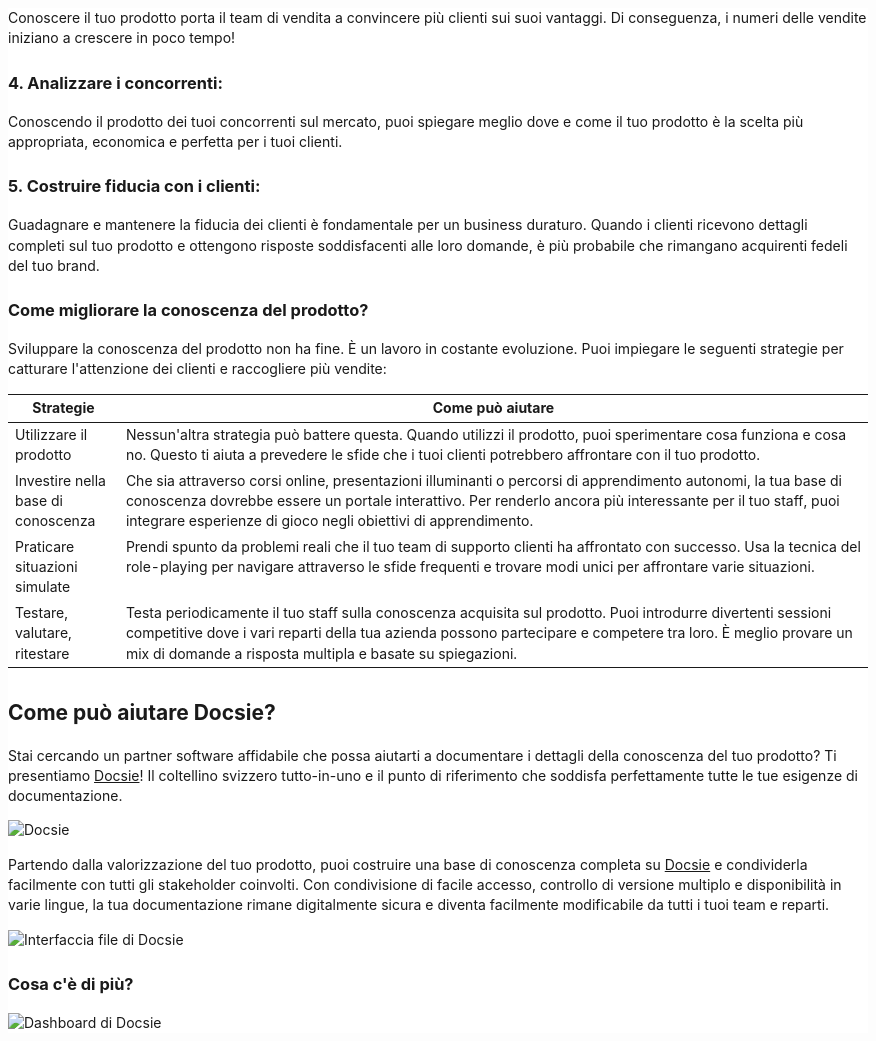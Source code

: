 Conoscere il tuo prodotto porta il team di vendita a convincere più clienti sui suoi vantaggi. Di conseguenza, i numeri delle vendite iniziano a crescere in poco tempo!

### 4. Analizzare i concorrenti:

Conoscendo il prodotto dei tuoi concorrenti sul mercato, puoi spiegare meglio dove e come il tuo prodotto è la scelta più appropriata, economica e perfetta per i tuoi clienti.

### 5. Costruire fiducia con i clienti:

Guadagnare e mantenere la fiducia dei clienti è fondamentale per un business duraturo. Quando i clienti ricevono dettagli completi sul tuo prodotto e ottengono risposte soddisfacenti alle loro domande, è più probabile che rimangano acquirenti fedeli del tuo brand.

### Come migliorare la conoscenza del prodotto?

Sviluppare la conoscenza del prodotto non ha fine. È un lavoro in costante evoluzione. Puoi impiegare le seguenti strategie per catturare l'attenzione dei clienti e raccogliere più vendite:

|Strategie|Come può aiutare|
|-|-|
|Utilizzare il prodotto|Nessun'altra strategia può battere questa. Quando utilizzi il prodotto, puoi sperimentare cosa funziona e cosa no. Questo ti aiuta a prevedere le sfide che i tuoi clienti potrebbero affrontare con il tuo prodotto.|
|Investire nella base di conoscenza|Che sia attraverso corsi online, presentazioni illuminanti o percorsi di apprendimento autonomi, la tua base di conoscenza dovrebbe essere un portale interattivo. Per renderlo ancora più interessante per il tuo staff, puoi integrare esperienze di gioco negli obiettivi di apprendimento.|
|Praticare situazioni simulate|Prendi spunto da problemi reali che il tuo team di supporto clienti ha affrontato con successo. Usa la tecnica del role-playing per navigare attraverso le sfide frequenti e trovare modi unici per affrontare varie situazioni.|
|Testare, valutare, ritestare|Testa periodicamente il tuo staff sulla conoscenza acquisita sul prodotto. Puoi introdurre divertenti sessioni competitive dove i vari reparti della tua azienda possono partecipare e competere tra loro. È meglio provare un mix di domande a risposta multipla e basate su spiegazioni.|

## Come può aiutare Docsie?

Stai cercando un partner software affidabile che possa aiutarti a documentare i dettagli della conoscenza del tuo prodotto? Ti presentiamo [Docsie](https://www.docsie.io/pricing/)! Il coltellino svizzero tutto-in-uno e il punto di riferimento che soddisfa perfettamente tutte le tue esigenze di documentazione.

 

![Docsie](https://cdn.docsie.io/workspace_PfNzfGj3YfKKtTO4T/doc_QiqgSuNoJpspcExF3/file_7VNXeCsrnKbBVfFq4/image4.png)

Partendo dalla valorizzazione del tuo prodotto, puoi costruire una base di conoscenza completa su [Docsie](https://help.docsie.io/) e condividerla facilmente con tutti gli stakeholder coinvolti. Con condivisione di facile accesso, controllo di versione multiplo e disponibilità in varie lingue, la tua documentazione rimane digitalmente sicura e diventa facilmente modificabile da tutti i tuoi team e reparti.

![Interfaccia file di Docsie](https://cdn.docsie.io/workspace_PfNzfGj3YfKKtTO4T/doc_QiqgSuNoJpspcExF3/file_4UzskvPYSiZXjdAYd/image5.png)

### Cosa c'è di più?


![Dashboard di Docsie](https://cdn.docsie.io/workspace_PfNzfGj3YfKKtTO4T/doc_QiqgSuNoJpspcExF3/file_WFIBpwqifG9YlSTWJ/image6.png)
